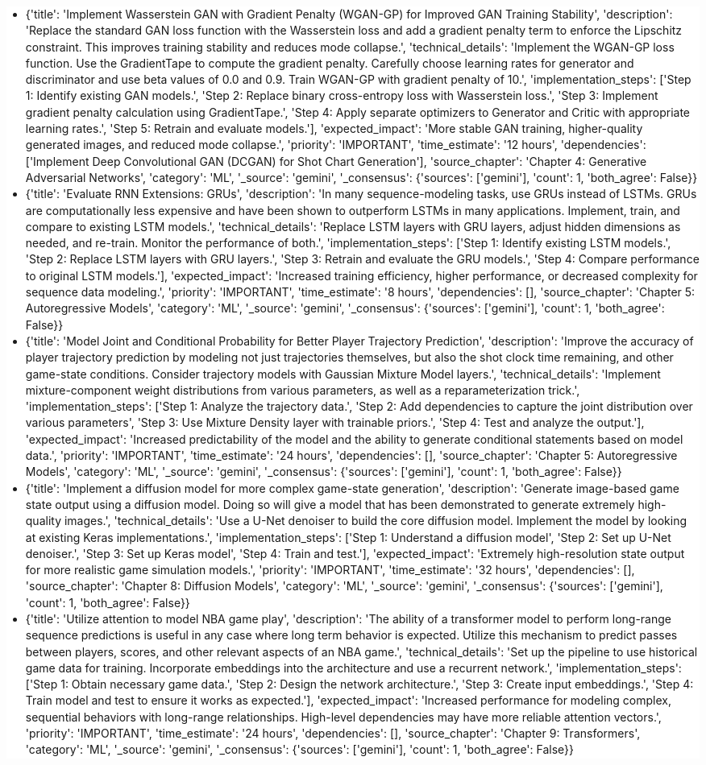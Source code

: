 - {'title': 'Implement Wasserstein GAN with Gradient Penalty (WGAN-GP) for Improved GAN Training Stability', 'description': 'Replace the standard GAN loss function with the Wasserstein loss and add a gradient penalty term to enforce the Lipschitz constraint. This improves training stability and reduces mode collapse.', 'technical_details': 'Implement the WGAN-GP loss function. Use the GradientTape to compute the gradient penalty. Carefully choose learning rates for generator and discriminator and use beta values of 0.0 and 0.9. Train WGAN-GP with gradient penalty of 10.', 'implementation_steps': ['Step 1: Identify existing GAN models.', 'Step 2: Replace binary cross-entropy loss with Wasserstein loss.', 'Step 3: Implement gradient penalty calculation using GradientTape.', 'Step 4: Apply separate optimizers to Generator and Critic with appropriate learning rates.', 'Step 5: Retrain and evaluate models.'], 'expected_impact': 'More stable GAN training, higher-quality generated images, and reduced mode collapse.', 'priority': 'IMPORTANT', 'time_estimate': '12 hours', 'dependencies': ['Implement Deep Convolutional GAN (DCGAN) for Shot Chart Generation'], 'source_chapter': 'Chapter 4: Generative Adversarial Networks', 'category': 'ML', '_source': 'gemini', '_consensus': {'sources': ['gemini'], 'count': 1, 'both_agree': False}}
- {'title': 'Evaluate RNN Extensions: GRUs', 'description': 'In many sequence-modeling tasks, use GRUs instead of LSTMs. GRUs are computationally less expensive and have been shown to outperform LSTMs in many applications. Implement, train, and compare to existing LSTM models.', 'technical_details': 'Replace LSTM layers with GRU layers, adjust hidden dimensions as needed, and re-train. Monitor the performance of both.', 'implementation_steps': ['Step 1: Identify existing LSTM models.', 'Step 2: Replace LSTM layers with GRU layers.', 'Step 3: Retrain and evaluate the GRU models.', 'Step 4: Compare performance to original LSTM models.'], 'expected_impact': 'Increased training efficiency, higher performance, or decreased complexity for sequence data modeling.', 'priority': 'IMPORTANT', 'time_estimate': '8 hours', 'dependencies': [], 'source_chapter': 'Chapter 5: Autoregressive Models', 'category': 'ML', '_source': 'gemini', '_consensus': {'sources': ['gemini'], 'count': 1, 'both_agree': False}}
- {'title': 'Model Joint and Conditional Probability for Better Player Trajectory Prediction', 'description': 'Improve the accuracy of player trajectory prediction by modeling not just trajectories themselves, but also the shot clock time remaining, and other game-state conditions. Consider trajectory models with Gaussian Mixture Model layers.', 'technical_details': 'Implement mixture-component weight distributions from various parameters, as well as a reparameterization trick.', 'implementation_steps': ['Step 1: Analyze the trajectory data.', 'Step 2: Add dependencies to capture the joint distribution over various parameters', 'Step 3: Use Mixture Density layer with trainable priors.', 'Step 4: Test and analyze the output.'], 'expected_impact': 'Increased predictability of the model and the ability to generate conditional statements based on model data.', 'priority': 'IMPORTANT', 'time_estimate': '24 hours', 'dependencies': [], 'source_chapter': 'Chapter 5: Autoregressive Models', 'category': 'ML', '_source': 'gemini', '_consensus': {'sources': ['gemini'], 'count': 1, 'both_agree': False}}
- {'title': 'Implement a diffusion model for more complex game-state generation', 'description': 'Generate image-based game state output using a diffusion model. Doing so will give a model that has been demonstrated to generate extremely high-quality images.', 'technical_details': 'Use a U-Net denoiser to build the core diffusion model. Implement the model by looking at existing Keras implementations.', 'implementation_steps': ['Step 1: Understand a diffusion model', 'Step 2: Set up U-Net denoiser.', 'Step 3: Set up Keras model', 'Step 4: Train and test.'], 'expected_impact': 'Extremely high-resolution state output for more realistic game simulation models.', 'priority': 'IMPORTANT', 'time_estimate': '32 hours', 'dependencies': [], 'source_chapter': 'Chapter 8: Diffusion Models', 'category': 'ML', '_source': 'gemini', '_consensus': {'sources': ['gemini'], 'count': 1, 'both_agree': False}}
- {'title': 'Utilize attention to model NBA game play', 'description': 'The ability of a transformer model to perform long-range sequence predictions is useful in any case where long term behavior is expected. Utilize this mechanism to predict passes between players, scores, and other relevant aspects of an NBA game.', 'technical_details': 'Set up the pipeline to use historical game data for training. Incorporate embeddings into the architecture and use a recurrent network.', 'implementation_steps': ['Step 1: Obtain necessary game data.', 'Step 2: Design the network architecture.', 'Step 3: Create input embeddings.', 'Step 4: Train model and test to ensure it works as expected.'], 'expected_impact': 'Increased performance for modeling complex, sequential behaviors with long-range relationships. High-level dependencies may have more reliable attention vectors.', 'priority': 'IMPORTANT', 'time_estimate': '24 hours', 'dependencies': [], 'source_chapter': 'Chapter 9: Transformers', 'category': 'ML', '_source': 'gemini', '_consensus': {'sources': ['gemini'], 'count': 1, 'both_agree': False}}